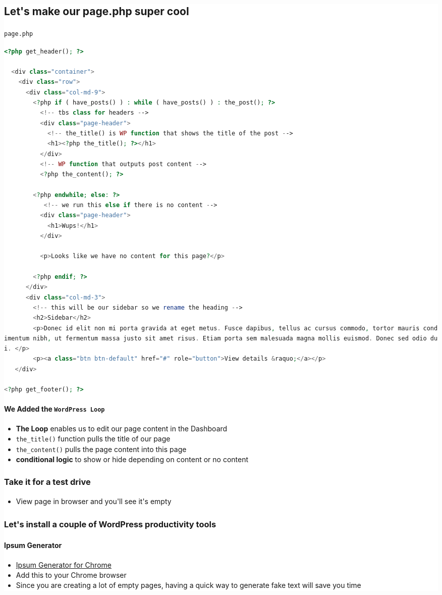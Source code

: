 ## Let's make our page.php super cool
`page.php`

```php
<?php get_header(); ?>

  <div class="container">
    <div class="row">
      <div class="col-md-9">
        <?php if ( have_posts() ) : while ( have_posts() ) : the_post(); ?>
          <!-- tbs class for headers -->
          <div class="page-header">
            <!-- the_title() is WP function that shows the title of the post -->
            <h1><?php the_title(); ?></h1>
          </div>
          <!-- WP function that outputs post content -->
          <?php the_content(); ?>

        <?php endwhile; else: ?>
           <!-- we run this else if there is no content -->
          <div class="page-header">
            <h1>Wups!</h1>
          </div>

          <p>Looks like we have no content for this page?</p>

        <?php endif; ?>
      </div>
      <div class="col-md-3">
        <!-- this will be our sidebar so we rename the heading -->
        <h2>Sidebar</h2>
        <p>Donec id elit non mi porta gravida at eget metus. Fusce dapibus, tellus ac cursus commodo, tortor mauris condimentum nibh, ut fermentum massa justo sit amet risus. Etiam porta sem malesuada magna mollis euismod. Donec sed odio dui. </p>
        <p><a class="btn btn-default" href="#" role="button">View details &raquo;</a></p>
   </div>

<?php get_footer(); ?>
```

#### We Added the `WordPress Loop`
* **The Loop** enables us to edit our page content in the Dashboard
* `the_title()` function pulls the title of our page
* `the_content()` pulls the page content into this page
* **conditional logic** to show or hide depending on content or no content

### Take it for a test drive
* View page in browser and you'll see it's empty

### Let's install a couple of WordPress productivity tools
#### Ipsum Generator
* [Ipsum Generator for Chrome](https://chrome.google.com/webstore/detail/lorem-ipsum-generator-def/mcdcbjjoakogbcopinefncmkcamnfkdb)
* Add this to your Chrome browser
* Since you are creating a lot of empty pages, having a quick way to generate fake text will save you time
